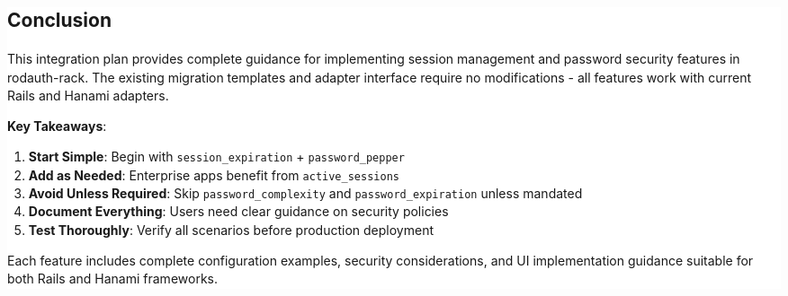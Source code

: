 
## Conclusion

This integration plan provides complete guidance for implementing session management and password security features in rodauth-rack. The existing migration templates and adapter interface require no modifications - all features work with current Rails and Hanami adapters.

**Key Takeaways**:

1. **Start Simple**: Begin with `session_expiration` + `password_pepper`
2. **Add as Needed**: Enterprise apps benefit from `active_sessions`
3. **Avoid Unless Required**: Skip `password_complexity` and `password_expiration` unless mandated
4. **Document Everything**: Users need clear guidance on security policies
5. **Test Thoroughly**: Verify all scenarios before production deployment

Each feature includes complete configuration examples, security considerations, and UI implementation guidance suitable for both Rails and Hanami frameworks.
